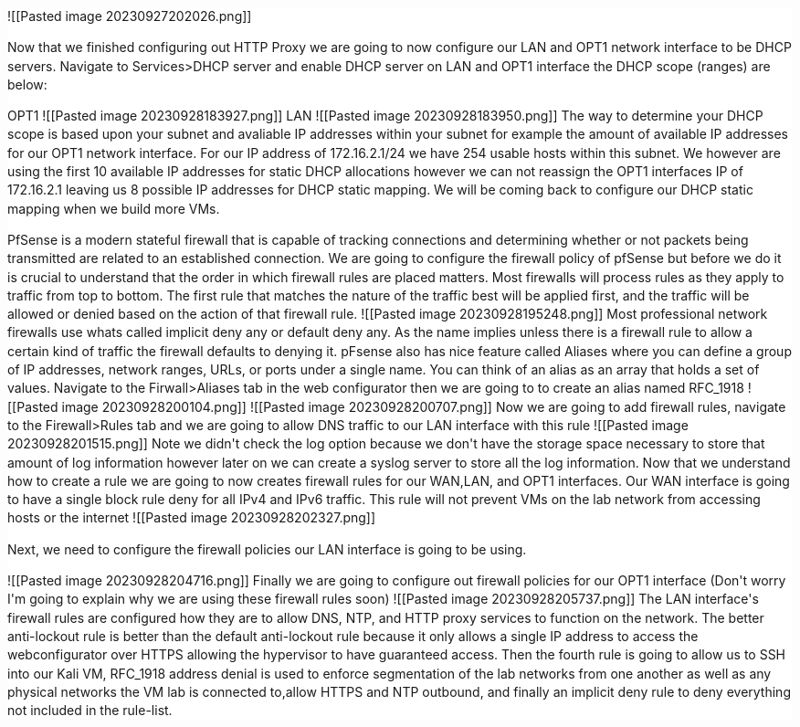 ![[Pasted image 20230927202026.png]]

Now that we finished configuring out HTTP Proxy we are going to now configure our LAN and OPT1 network interface to be DHCP servers. Navigate to Services>DHCP server and enable DHCP server on LAN and OPT1 interface the DHCP scope (ranges) are below:

OPT1
![[Pasted image 20230928183927.png]]
LAN 
![[Pasted image 20230928183950.png]]
The way to determine your DHCP scope is based upon your subnet and avaliable IP addresses within your subnet for example the amount of available IP addresses for our OPT1 network interface. For our IP address of 172.16.2.1/24 we have 254 usable hosts within this subnet. We however are using the first 10 available IP addresses for static DHCP allocations however we can not reassign the OPT1 interfaces IP of 172.16.2.1 leaving us 8 possible IP addresses for DHCP static mapping. We will be coming back to configure our DHCP static mapping when we build more VMs.  

PfSense is a modern stateful firewall that is capable of tracking connections and determining whether or not packets being transmitted are related to an established connection. We are going to configure the firewall policy of pfSense but before we do it is crucial to understand that the order in which firewall rules are placed matters. Most firewalls will process rules as they apply to traffic from top to bottom. The first rule that matches the nature of the traffic best will be applied first, and the traffic will be allowed or denied based on the action of that firewall rule. 
![[Pasted image 20230928195248.png]]
Most professional network firewalls use whats called implicit deny any or default deny any. As the name implies unless there is a firewall rule to allow a certain kind of traffic the firewall defaults to denying it. pFsense also has nice feature called Aliases where you can define a group of IP addresses, network ranges, URLs, or ports under a single name. You can think of an alias as an array that holds a set of values. Navigate to the Firwall>Aliases tab in the web configurator then we are going to to create an alias named RFC_1918
![[Pasted image 20230928200104.png]]
![[Pasted image 20230928200707.png]]
Now we are going to add firewall rules, navigate to the Firewall>Rules tab and we are going to allow DNS traffic to our LAN interface with this rule
![[Pasted image 20230928201515.png]]
Note we didn't check the log option because we don't have the storage space necessary to store that amount of log information however later on we can create a syslog server to store all the log information. Now that we understand how to create a rule we are going to now creates firewall rules for our WAN,LAN, and OPT1 interfaces.
Our WAN interface is going to have a single block rule deny for all IPv4 and IPv6 traffic. This rule will not prevent VMs on the lab network from accessing hosts or the internet
![[Pasted image 20230928202327.png]]

Next, we need to configure the firewall policies our LAN interface is going to be using.

![[Pasted image 20230928204716.png]]
Finally we are going to configure out firewall policies for our OPT1 interface (Don't worry I'm going to explain why we are using these firewall rules soon)
![[Pasted image 20230928205737.png]]
The LAN interface's firewall rules are configured how they are to allow DNS, NTP, and HTTP proxy services to function on the network. The better anti-lockout rule is better than the default anti-lockout rule because it only allows a single IP address to access the webconfigurator over HTTPS allowing the hypervisor to have guaranteed access. Then the fourth rule is going to allow us to SSH into our Kali VM, RFC_1918 address denial is used to enforce segmentation of the lab networks from one another as well as any physical networks the VM lab is connected to,allow HTTPS and NTP outbound, and finally an implicit deny rule to deny everything not included in the rule-list.
